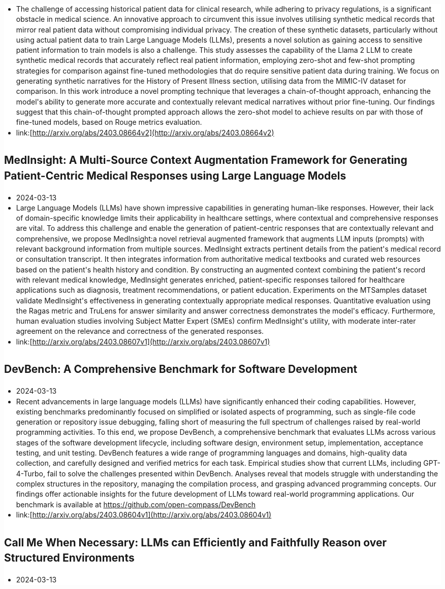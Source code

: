   * The challenge of accessing historical patient data for clinical research, while adhering to privacy regulations, is a significant obstacle in medical science. An innovative approach to circumvent this issue involves utilising synthetic medical records that mirror real patient data without compromising individual privacy. The creation of these synthetic datasets, particularly without using actual patient data to train Large Language Models (LLMs), presents a novel solution as gaining access to sensitive patient information to train models is also a challenge. This study assesses the capability of the Llama 2 LLM to create synthetic medical records that accurately reflect real patient information, employing zero-shot and few-shot prompting strategies for comparison against fine-tuned methodologies that do require sensitive patient data during training. We focus on generating synthetic narratives for the History of Present Illness section, utilising data from the MIMIC-IV dataset for comparison. In this work introduce a novel prompting technique that leverages a chain-of-thought approach, enhancing the model's ability to generate more accurate and contextually relevant medical narratives without prior fine-tuning. Our findings suggest that this chain-of-thought prompted approach allows the zero-shot model to achieve results on par with those of fine-tuned models, based on Rouge metrics evaluation. 
 * link:[http://arxiv.org/abs/2403.08664v2](http://arxiv.org/abs/2403.08664v2) 
## MedInsight: A Multi-Source Context Augmentation Framework for Generating   Patient-Centric Medical Responses using Large Language Models 
  * 2024-03-13  
  * Large Language Models (LLMs) have shown impressive capabilities in generating human-like responses. However, their lack of domain-specific knowledge limits their applicability in healthcare settings, where contextual and comprehensive responses are vital. To address this challenge and enable the generation of patient-centric responses that are contextually relevant and comprehensive, we propose MedInsight:a novel retrieval augmented framework that augments LLM inputs (prompts) with relevant background information from multiple sources. MedInsight extracts pertinent details from the patient's medical record or consultation transcript. It then integrates information from authoritative medical textbooks and curated web resources based on the patient's health history and condition. By constructing an augmented context combining the patient's record with relevant medical knowledge, MedInsight generates enriched, patient-specific responses tailored for healthcare applications such as diagnosis, treatment recommendations, or patient education. Experiments on the MTSamples dataset validate MedInsight's effectiveness in generating contextually appropriate medical responses. Quantitative evaluation using the Ragas metric and TruLens for answer similarity and answer correctness demonstrates the model's efficacy. Furthermore, human evaluation studies involving Subject Matter Expert (SMEs) confirm MedInsight's utility, with moderate inter-rater agreement on the relevance and correctness of the generated responses. 
 * link:[http://arxiv.org/abs/2403.08607v1](http://arxiv.org/abs/2403.08607v1) 
## DevBench: A Comprehensive Benchmark for Software Development 
  * 2024-03-13  
  * Recent advancements in large language models (LLMs) have significantly enhanced their coding capabilities. However, existing benchmarks predominantly focused on simplified or isolated aspects of programming, such as single-file code generation or repository issue debugging, falling short of measuring the full spectrum of challenges raised by real-world programming activities. To this end, we propose DevBench, a comprehensive benchmark that evaluates LLMs across various stages of the software development lifecycle, including software design, environment setup, implementation, acceptance testing, and unit testing. DevBench features a wide range of programming languages and domains, high-quality data collection, and carefully designed and verified metrics for each task. Empirical studies show that current LLMs, including GPT-4-Turbo, fail to solve the challenges presented within DevBench. Analyses reveal that models struggle with understanding the complex structures in the repository, managing the compilation process, and grasping advanced programming concepts. Our findings offer actionable insights for the future development of LLMs toward real-world programming applications. Our benchmark is available at https://github.com/open-compass/DevBench 
 * link:[http://arxiv.org/abs/2403.08604v1](http://arxiv.org/abs/2403.08604v1) 
## Call Me When Necessary: LLMs can Efficiently and Faithfully Reason over   Structured Environments 
  * 2024-03-13  